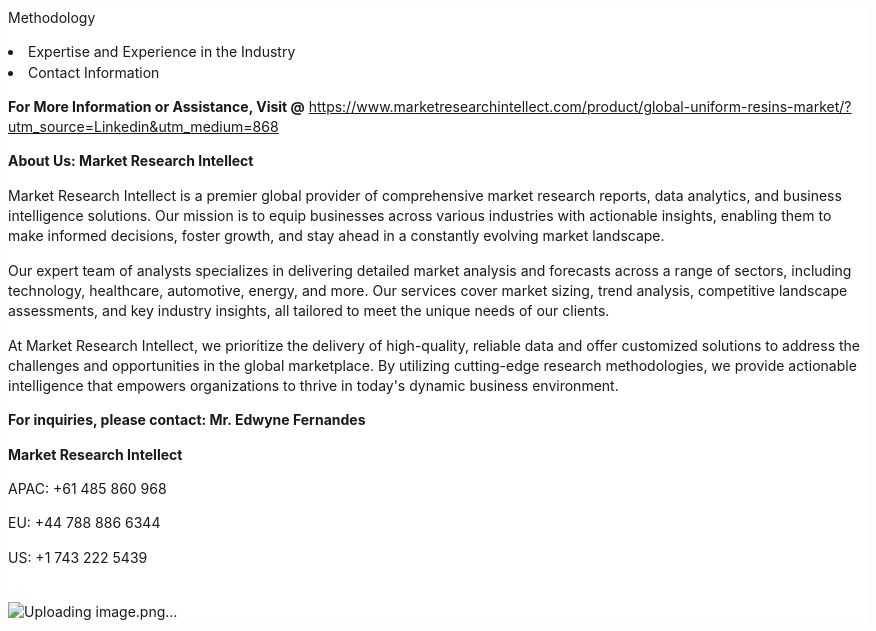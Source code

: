 Methodology</li><li>Expertise and Experience in the Industry</li><li>Contact Information</li></ul></div><div class="article-main__content" data-test-id="publishing-text-block"><p><span class="font-[700]"><strong>For More Information or Assistance, Visit @</strong>&nbsp;<a href="https://www.marketresearchintellect.com/product/global-uniform-resins-market/?utm_source=Linkedin&utm_medium=868">https://www.marketresearchintellect.com/product/global-uniform-resins-market/?utm_source=Linkedin&utm_medium=868</a></span></p><p><strong>About Us: Market Research Intellect</strong></p><p>Market Research Intellect is a premier global provider of comprehensive market research reports, data analytics, and business intelligence solutions. Our mission is to equip businesses across various industries with actionable insights, enabling them to make informed decisions, foster growth, and stay ahead in a constantly evolving market landscape.</p><p>Our expert team of analysts specializes in delivering detailed market analysis and forecasts across a range of sectors, including technology, healthcare, automotive, energy, and more. Our services cover market sizing, trend analysis, competitive landscape assessments, and key industry insights, all tailored to meet the unique needs of our clients.</p><p>At Market Research Intellect, we prioritize the delivery of high-quality, reliable data and offer customized solutions to address the challenges and opportunities in the global marketplace. By utilizing cutting-edge research methodologies, we provide actionable intelligence that empowers organizations to thrive in today's dynamic business environment.</p><p><strong>For inquiries, please contact: Mr. Edwyne Fernandes</strong></p><p><strong>Market Research Intellect</strong></p><p>APAC: +61 485 860 968</p><p>EU: +44 788 886 6344</p><p>US: +1 743 222 5439</p></div><div class="article-main__content" data-test-id="publishing-text-block">&nbsp;</div>
![Uploading image.png…]()
